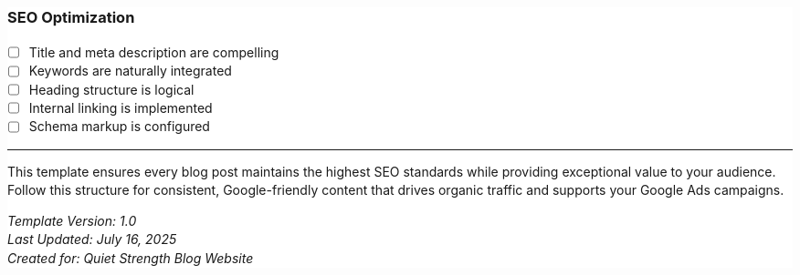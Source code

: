### SEO Optimization
- [ ] Title and meta description are compelling
- [ ] Keywords are naturally integrated
- [ ] Heading structure is logical
- [ ] Internal linking is implemented
- [ ] Schema markup is configured

---

This template ensures every blog post maintains the highest SEO standards while providing exceptional value to your audience. Follow this structure for consistent, Google-friendly content that drives organic traffic and supports your Google Ads campaigns.

*Template Version: 1.0*  
*Last Updated: July 16, 2025*  
*Created for: Quiet Strength Blog Website*